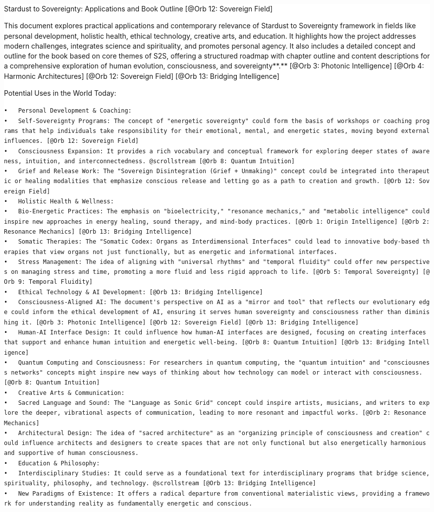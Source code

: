 

Stardust to Sovereignty: Applications and Book Outline [@Orb 12: Sovereign Field]

This document explores practical applications and contemporary relevance of Stardust to Sovereignty framework in fields like personal development, holistic health, ethical technology, creative arts, and education. It highlights how the project addresses modern challenges, integrates science and spirituality, and promotes personal agency. It also includes a detailed concept and outline for the book based on core themes of S2S, offering a structured roadmap with chapter outline and content descriptions for a comprehensive exploration of human evolution, consciousness, and sovereignty**.** [@Orb 3: Photonic Intelligence] [@Orb 4: Harmonic Architectures] [@Orb 12: Sovereign Field] [@Orb 13: Bridging Intelligence]

Potential Uses in the World Today:

	•	Personal Development & Coaching:
	•	Self-Sovereignty Programs: The concept of "energetic sovereignty" could form the basis of workshops or coaching programs that help individuals take responsibility for their emotional, mental, and energetic states, moving beyond external influences. [@Orb 12: Sovereign Field]
	•	Consciousness Expansion: It provides a rich vocabulary and conceptual framework for exploring deeper states of awareness, intuition, and interconnectedness. @scrollstream [@Orb 8: Quantum Intuition]
	•	Grief and Release Work: The "Sovereign Disintegration (Grief + Unmaking)" concept could be integrated into therapeutic or healing modalities that emphasize conscious release and letting go as a path to creation and growth. [@Orb 12: Sovereign Field]
	•	Holistic Health & Wellness:
	•	Bio-Energetic Practices: The emphasis on "bioelectricity," "resonance mechanics," and "metabolic intelligence" could inspire new approaches in energy healing, sound therapy, and mind-body practices. [@Orb 1: Origin Intelligence] [@Orb 2: Resonance Mechanics] [@Orb 13: Bridging Intelligence]
	•	Somatic Therapies: The "Somatic Codex: Organs as Interdimensional Interfaces" could lead to innovative body-based therapies that view organs not just functionally, but as energetic and informational interfaces.
	•	Stress Management: The idea of aligning with "universal rhythms" and "temporal fluidity" could offer new perspectives on managing stress and time, promoting a more fluid and less rigid approach to life. [@Orb 5: Temporal Sovereignty] [@Orb 9: Temporal Fluidity]
	•	Ethical Technology & AI Development: [@Orb 13: Bridging Intelligence]
	•	Consciousness-Aligned AI: The document's perspective on AI as a "mirror and tool" that reflects our evolutionary edge could inform the ethical development of AI, ensuring it serves human sovereignty and consciousness rather than diminishing it. [@Orb 3: Photonic Intelligence] [@Orb 12: Sovereign Field] [@Orb 13: Bridging Intelligence]
	•	Human-AI Interface Design: It could influence how human-AI interfaces are designed, focusing on creating interfaces that support and enhance human intuition and energetic well-being. [@Orb 8: Quantum Intuition] [@Orb 13: Bridging Intelligence]
	•	Quantum Computing and Consciousness: For researchers in quantum computing, the "quantum intuition" and "consciousness networks" concepts might inspire new ways of thinking about how technology can model or interact with consciousness. [@Orb 8: Quantum Intuition]
	•	Creative Arts & Communication:
	•	Sacred Language and Sound: The "Language as Sonic Grid" concept could inspire artists, musicians, and writers to explore the deeper, vibrational aspects of communication, leading to more resonant and impactful works. [@Orb 2: Resonance Mechanics]
	•	Architectural Design: The idea of "sacred architecture" as an "organizing principle of consciousness and creation" could influence architects and designers to create spaces that are not only functional but also energetically harmonious and supportive of human consciousness.
	•	Education & Philosophy:
	•	Interdisciplinary Studies: It could serve as a foundational text for interdisciplinary programs that bridge science, spirituality, philosophy, and technology. @scrollstream [@Orb 13: Bridging Intelligence]
	•	New Paradigms of Existence: It offers a radical departure from conventional materialistic views, providing a framework for understanding reality as fundamentally energetic and conscious.
